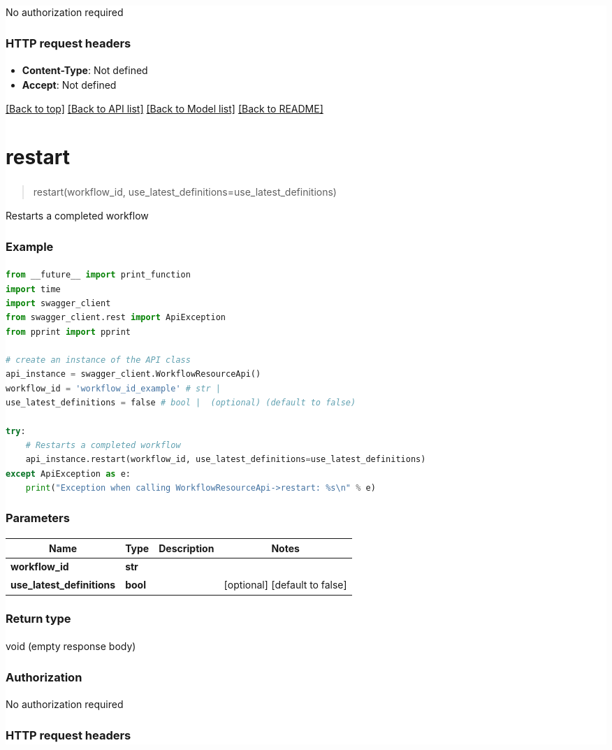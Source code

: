 No authorization required

### HTTP request headers

 - **Content-Type**: Not defined
 - **Accept**: Not defined

[[Back to top]](#) [[Back to API list]](../README.md#documentation-for-api-endpoints) [[Back to Model list]](../README.md#documentation-for-models) [[Back to README]](../README.md)

# **restart**
> restart(workflow_id, use_latest_definitions=use_latest_definitions)

Restarts a completed workflow

### Example
```python
from __future__ import print_function
import time
import swagger_client
from swagger_client.rest import ApiException
from pprint import pprint

# create an instance of the API class
api_instance = swagger_client.WorkflowResourceApi()
workflow_id = 'workflow_id_example' # str | 
use_latest_definitions = false # bool |  (optional) (default to false)

try:
    # Restarts a completed workflow
    api_instance.restart(workflow_id, use_latest_definitions=use_latest_definitions)
except ApiException as e:
    print("Exception when calling WorkflowResourceApi->restart: %s\n" % e)
```

### Parameters

Name | Type | Description  | Notes
------------- | ------------- | ------------- | -------------
 **workflow_id** | **str**|  | 
 **use_latest_definitions** | **bool**|  | [optional] [default to false]

### Return type

void (empty response body)

### Authorization

No authorization required

### HTTP request headers

